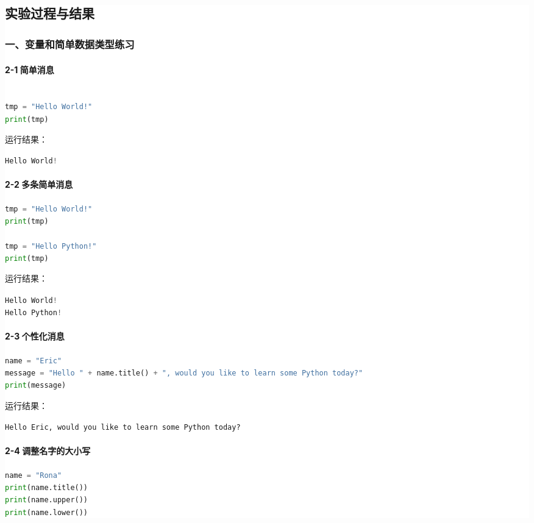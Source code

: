 ## 实验过程与结果

### 一、变量和简单数据类型练习

#### 2-1 简单消息

```python

tmp = "Hello World!"
print(tmp)
```

运行结果：

```python
Hello World!
```

#### 2-2 多条简单消息

```python
tmp = "Hello World!"
print(tmp)

tmp = "Hello Python!"
print(tmp)
```

运行结果：

```python
Hello World!
Hello Python!
```

#### 2-3 个性化消息

```python
name = "Eric"
message = "Hello " + name.title() + ", would you like to learn some Python today?"
print(message)
```

运行结果：

```python
Hello Eric, would you like to learn some Python today?
```

#### 2-4 调整名字的大小写

```python
name = "Rona"
print(name.title())   
print(name.upper())   
print(name.lower())     
```
